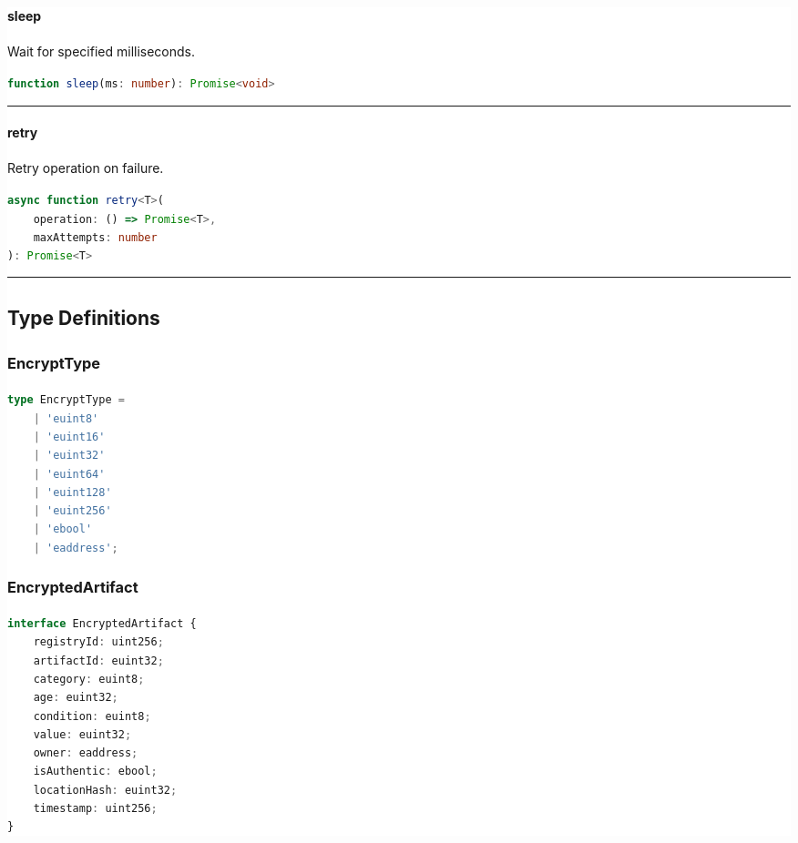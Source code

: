 
#### sleep

Wait for specified milliseconds.

```typescript
function sleep(ms: number): Promise<void>
```

---

#### retry

Retry operation on failure.

```typescript
async function retry<T>(
    operation: () => Promise<T>,
    maxAttempts: number
): Promise<T>
```

---

## Type Definitions

### EncryptType

```typescript
type EncryptType =
    | 'euint8'
    | 'euint16'
    | 'euint32'
    | 'euint64'
    | 'euint128'
    | 'euint256'
    | 'ebool'
    | 'eaddress';
```

### EncryptedArtifact

```typescript
interface EncryptedArtifact {
    registryId: uint256;
    artifactId: euint32;
    category: euint8;
    age: euint32;
    condition: euint8;
    value: euint32;
    owner: eaddress;
    isAuthentic: ebool;
    locationHash: euint32;
    timestamp: uint256;
}
```
